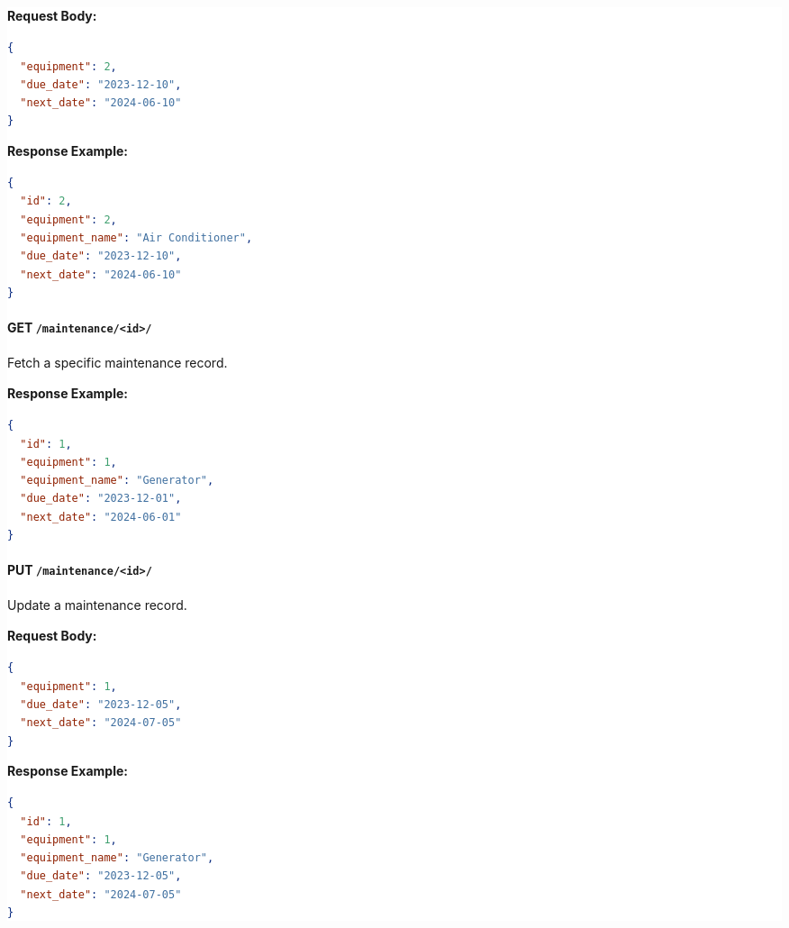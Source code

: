 **Request Body:**
```json
{
  "equipment": 2,
  "due_date": "2023-12-10",
  "next_date": "2024-06-10"
}
```

**Response Example:**
```json
{
  "id": 2,
  "equipment": 2,
  "equipment_name": "Air Conditioner",
  "due_date": "2023-12-10",
  "next_date": "2024-06-10"
}
```

#### GET `/maintenance/<id>/`
Fetch a specific maintenance record.

**Response Example:**
```json
{
  "id": 1,
  "equipment": 1,
  "equipment_name": "Generator",
  "due_date": "2023-12-01",
  "next_date": "2024-06-01"
}
```

#### PUT `/maintenance/<id>/`
Update a maintenance record.

**Request Body:**
```json
{
  "equipment": 1,
  "due_date": "2023-12-05",
  "next_date": "2024-07-05"
}
```

**Response Example:**
```json
{
  "id": 1,
  "equipment": 1,
  "equipment_name": "Generator",
  "due_date": "2023-12-05",
  "next_date": "2024-07-05"
}
```
